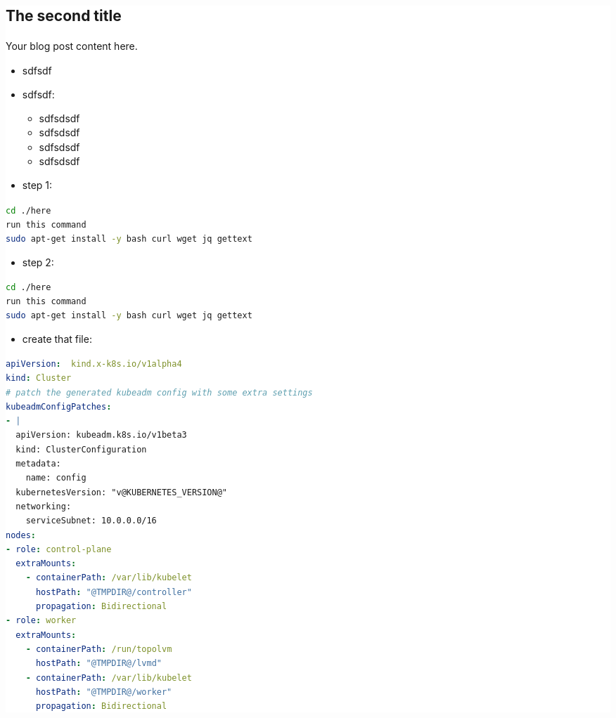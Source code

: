 ## The second title

Your blog post content here.

* sdfsdf
* sdfsdf:
  * sdfsdsdf
  * sdfsdsdf
  * sdfsdsdf
  * sdfsdsdf

* step 1:

```bash
cd ./here
run this command
sudo apt-get install -y bash curl wget jq gettext
```

* step 2:

```bash
cd ./here
run this command
sudo apt-get install -y bash curl wget jq gettext
```

* create that file:

```yml
apiVersion:  kind.x-k8s.io/v1alpha4
kind: Cluster
# patch the generated kubeadm config with some extra settings
kubeadmConfigPatches:
- |
  apiVersion: kubeadm.k8s.io/v1beta3
  kind: ClusterConfiguration
  metadata:
    name: config
  kubernetesVersion: "v@KUBERNETES_VERSION@"
  networking:
    serviceSubnet: 10.0.0.0/16
nodes:
- role: control-plane
  extraMounts:
    - containerPath: /var/lib/kubelet
      hostPath: "@TMPDIR@/controller"
      propagation: Bidirectional
- role: worker
  extraMounts:
    - containerPath: /run/topolvm
      hostPath: "@TMPDIR@/lvmd"
    - containerPath: /var/lib/kubelet
      hostPath: "@TMPDIR@/worker"
      propagation: Bidirectional

```
